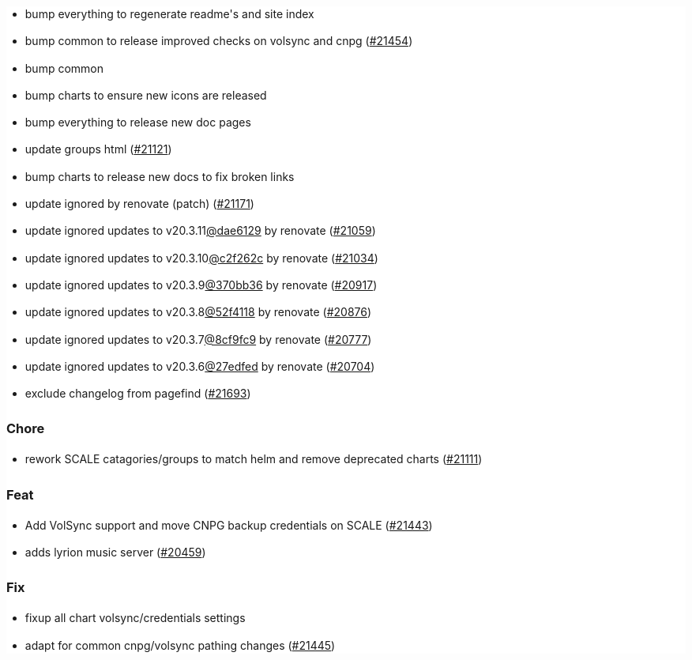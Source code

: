 

- bump everything to regenerate readme's and site index

- bump common to release improved checks on volsync and cnpg ([#21454](https://github.com/truecharts/charts/issues/21454))

- bump common

- bump charts to ensure new icons are released

- bump everything to release new doc pages

- update groups html ([#21121](https://github.com/truecharts/charts/issues/21121))

- bump charts to release new docs to fix broken links

- update ignored by renovate (patch) ([#21171](https://github.com/truecharts/charts/issues/21171))

- update ignored updates to v20.3.11[@dae6129](https://github.com/dae6129) by renovate ([#21059](https://github.com/truecharts/charts/issues/21059))

- update ignored updates to v20.3.10[@c2f262c](https://github.com/c2f262c) by renovate ([#21034](https://github.com/truecharts/charts/issues/21034))

- update ignored updates to v20.3.9[@370bb36](https://github.com/370bb36) by renovate ([#20917](https://github.com/truecharts/charts/issues/20917))

- update ignored updates to v20.3.8[@52f4118](https://github.com/52f4118) by renovate ([#20876](https://github.com/truecharts/charts/issues/20876))

- update ignored updates to v20.3.7[@8cf9fc9](https://github.com/8cf9fc9) by renovate ([#20777](https://github.com/truecharts/charts/issues/20777))

- update ignored updates to v20.3.6[@27edfed](https://github.com/27edfed) by renovate ([#20704](https://github.com/truecharts/charts/issues/20704))

- exclude changelog from pagefind ([#21693](https://github.com/truecharts/charts/issues/21693))

### Chore



- rework SCALE catagories/groups to match helm and remove deprecated charts ([#21111](https://github.com/truecharts/charts/issues/21111))

### Feat



- Add VolSync support and move CNPG backup credentials on SCALE ([#21443](https://github.com/truecharts/charts/issues/21443))

- adds lyrion music server ([#20459](https://github.com/truecharts/charts/issues/20459))

### Fix



- fixup all chart volsync/credentials settings

- adapt for common cnpg/volsync pathing changes ([#21445](https://github.com/truecharts/charts/issues/21445))

